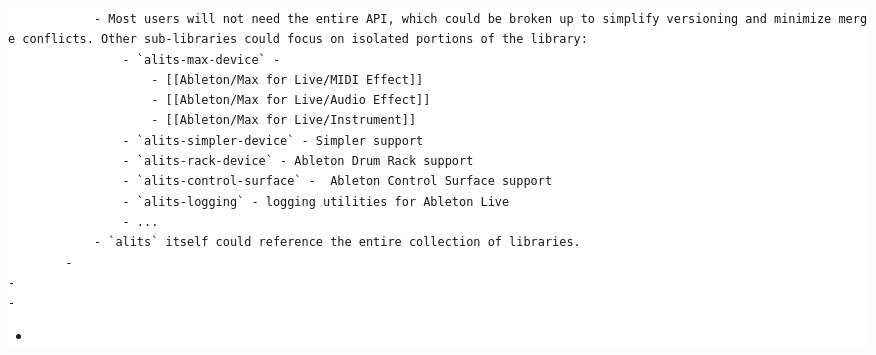 				- Most users will not need the entire API, which could be broken up to simplify versioning and minimize merge conflicts. Other sub-libraries could focus on isolated portions of the library:
					- `alits-max-device` -
						- [[Ableton/Max for Live/MIDI Effect]]
						- [[Ableton/Max for Live/Audio Effect]]
						- [[Ableton/Max for Live/Instrument]]
					- `alits-simpler-device` - Simpler support
					- `alits-rack-device` - Ableton Drum Rack support
					- `alits-control-surface` -  Ableton Control Surface support
					- `alits-logging` - logging utilities for Ableton Live
					- ...
				- `alits` itself could reference the entire collection of libraries.
			-
	-
	-
-